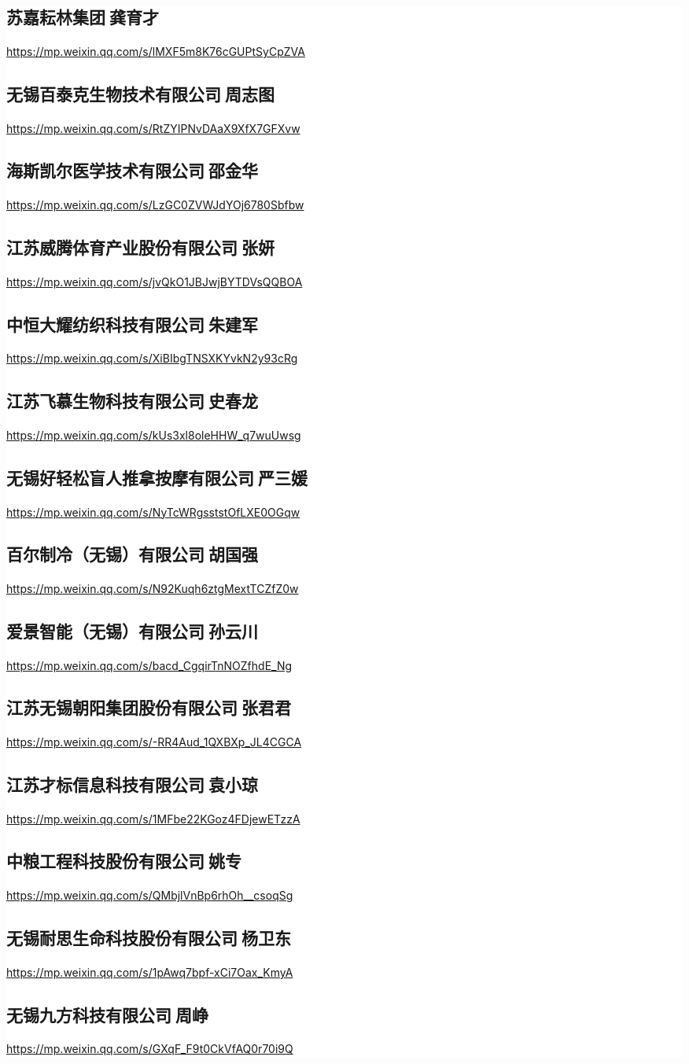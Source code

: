 ## 苏嘉耘林集团	龚育才
https://mp.weixin.qq.com/s/lMXF5m8K76cGUPtSyCpZVA

## 无锡百泰克生物技术有限公司	周志图
https://mp.weixin.qq.com/s/RtZYIPNvDAaX9XfX7GFXvw

## 海斯凯尔医学技术有限公司	邵金华
https://mp.weixin.qq.com/s/LzGC0ZVWJdYOj6780Sbfbw

## 江苏威腾体育产业股份有限公司	张妍
https://mp.weixin.qq.com/s/jvQkO1JBJwjBYTDVsQQBOA

## 中恒大耀纺织科技有限公司	朱建军
https://mp.weixin.qq.com/s/XiBIbgTNSXKYvkN2y93cRg

## 江苏飞慕生物科技有限公司	史春龙
https://mp.weixin.qq.com/s/kUs3xl8oleHHW_q7wuUwsg

## 无锡好轻松盲人推拿按摩有限公司	严三媛
https://mp.weixin.qq.com/s/NyTcWRgsststOfLXE0OGqw

## 百尔制冷（无锡）有限公司	胡国强
https://mp.weixin.qq.com/s/N92Kuqh6ztgMextTCZfZ0w

## 爱景智能（无锡）有限公司	孙云川
https://mp.weixin.qq.com/s/bacd_CgqirTnNOZfhdE_Ng

## 江苏无锡朝阳集团股份有限公司	张君君
https://mp.weixin.qq.com/s/-RR4Aud_1QXBXp_JL4CGCA

## 江苏才标信息科技有限公司	袁小琼
https://mp.weixin.qq.com/s/1MFbe22KGoz4FDjewETzzA

## 中粮工程科技股份有限公司	姚专
https://mp.weixin.qq.com/s/QMbjlVnBp6rhOh__csoqSg

## 无锡耐思生命科技股份有限公司	杨卫东
https://mp.weixin.qq.com/s/1pAwq7bpf-xCi7Oax_KmyA

## 无锡九方科技有限公司	周峥
https://mp.weixin.qq.com/s/GXqF_F9t0CkVfAQ0r70i9Q
